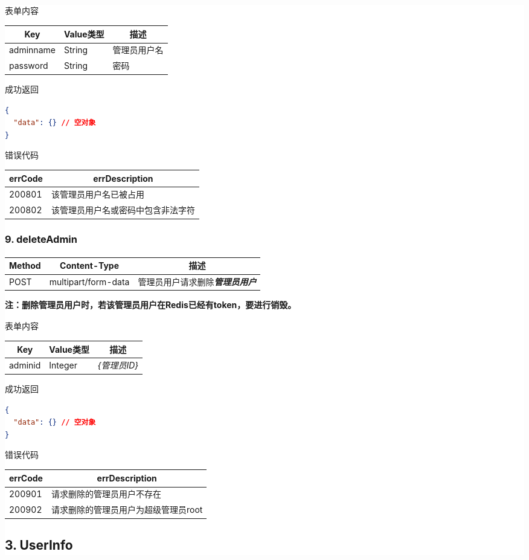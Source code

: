 表单内容

| Key       | Value类型 | 描述         |
| --------- | --------- | ------------ |
| adminname | String    | 管理员用户名 |
| password  | String    | 密码         |

成功返回

```json
{
  "data": {} // 空对象
}
```

错误代码

| errCode | errDescription                     |
| ------- | ---------------------------------- |
| 200801  | 该管理员用户名已被占用             |
| 200802  | 该管理员用户名或密码中包含非法字符 |

### 9. deleteAdmin

| Method | Content-Type        | 描述                               |
| ------ | ------------------- | ---------------------------------- |
| POST   | multipart/form-data | 管理员用户请求删除***管理员用户*** |

**注：删除管理员用户时，若该管理员用户在Redis已经有token，要进行销毁。**

表单内容

| Key     | Value类型 | 描述         |
| ------- | --------- | ------------ |
| adminid | Integer   | *{管理员ID}* |

成功返回

```json
{
  "data": {} // 空对象
}
```

错误代码

| errCode | errDescription                       |
| ------- | ------------------------------------ |
| 200901  | 请求删除的管理员用户不存在           |
| 200902  | 请求删除的管理员用户为超级管理员root |

## 3. UserInfo
